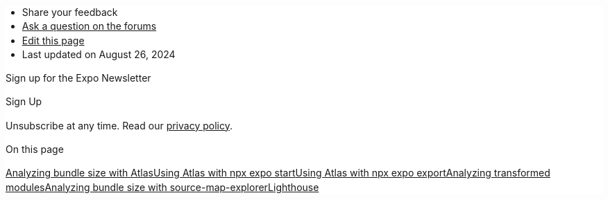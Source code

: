 * Share your feedback
* [Ask a question on the forums](https://chat.expo.dev/)
* [Edit this page](https://github.com/expo/expo/edit/main/docs/pages/guides/analyzing-bundles.mdx)
* Last updated on August 26, 2024

Sign up for the Expo Newsletter

Sign Up

Unsubscribe at any time. Read our [privacy policy](https://expo.dev/privacy).

On this page

[Analyzing bundle size with Atlas](/guides/analyzing-bundles/#analyzing-bundle-size-with-atlas)[Using Atlas with npx expo start](/guides/analyzing-bundles/#using-atlas-with-npx-expo-start)[Using Atlas with npx expo export](/guides/analyzing-bundles/#using-atlas-with-npx-expo-export)[Analyzing transformed modules](/guides/analyzing-bundles/#analyzing-transformed-modules)[Analyzing bundle size with source-map-explorer](/guides/analyzing-bundles/#analyzing-bundle-size-with-source-map-explorer)[Lighthouse](/guides/analyzing-bundles/#lighthouse)